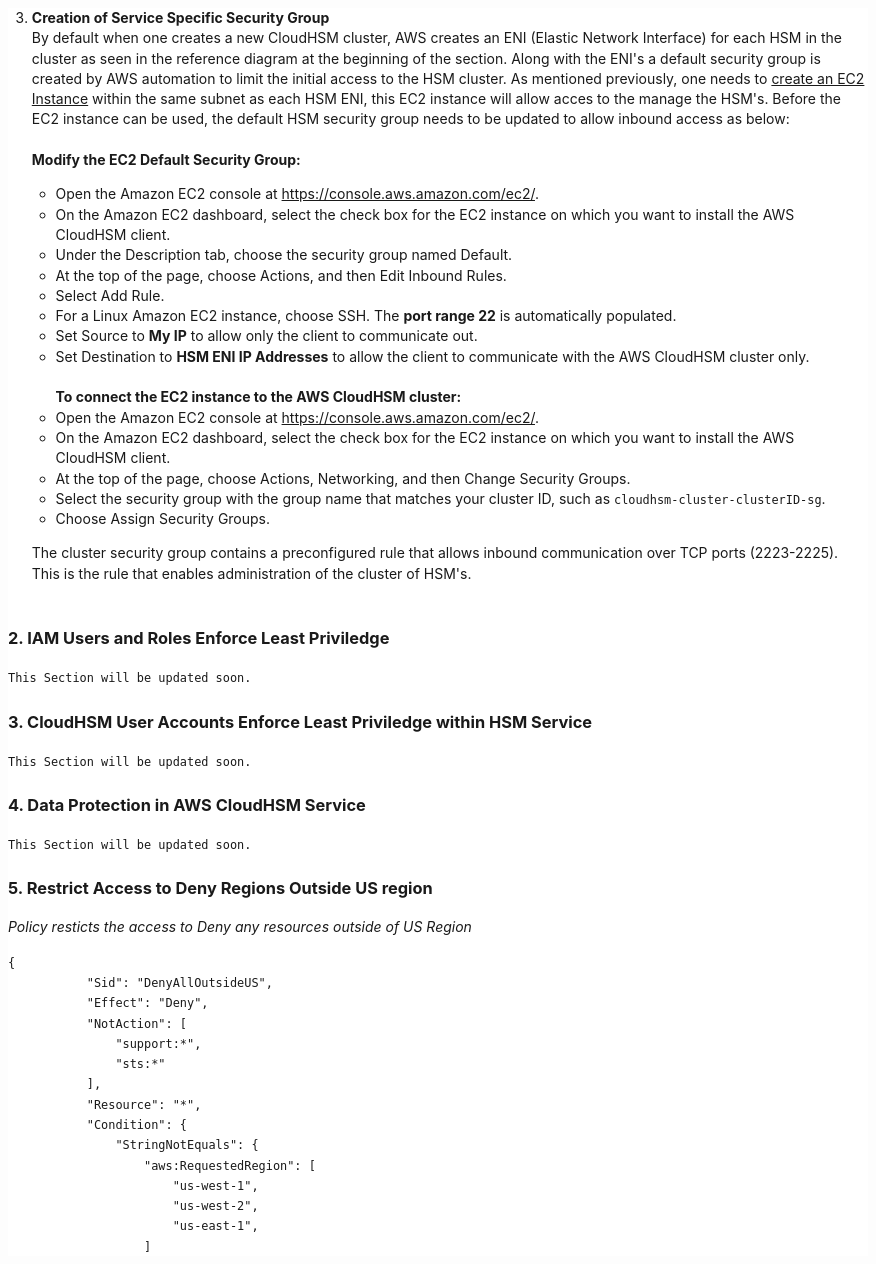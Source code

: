 3. **Creation of Service Specific Security Group**<br>
By default when one creates a new CloudHSM cluster, AWS creates an ENI (Elastic Network Interface) for each HSM in the cluster as seen in the reference diagram at the beginning of the section. Along with the ENI's a default security group is created by AWS automation to limit the initial access to the HSM cluster. As mentioned previously, one needs to [create an EC2 Instance](https://github.com/open-itg/aws_runbooks/blob/master/ec2/RUNBOOK.md) within the same subnet as each HSM ENI, this EC2 instance will allow acces to the manage the HSM's. Before the EC2 instance can be used, the default HSM security group needs to be updated to allow inbound access as below:<br><br>
**Modify the EC2 Default Security Group:**
    - Open the Amazon EC2 console at https://console.aws.amazon.com/ec2/.
    - On the Amazon EC2 dashboard, select the check box for the EC2 instance on which you want to install the AWS CloudHSM client.
    - Under the Description tab, choose the security group named Default.
    - At the top of the page, choose Actions, and then Edit Inbound Rules.
    - Select Add Rule.
    - For a Linux Amazon EC2 instance, choose SSH. The **port range 22** is automatically populated.
    - Set Source to **My IP** to allow only the client to communicate out.
    - Set Destination to **HSM ENI IP Addresses** to allow the client to communicate with the AWS CloudHSM cluster only.
<br><br>
**To connect the EC2 instance to the AWS CloudHSM cluster:**
    - Open the Amazon EC2 console at https://console.aws.amazon.com/ec2/.
    - On the Amazon EC2 dashboard, select the check box for the EC2 instance on which you want to install the AWS CloudHSM client.
    - At the top of the page, choose Actions, Networking, and then Change Security Groups.
    - Select the security group with the group name that matches your cluster ID, such as `cloudhsm-cluster-clusterID-sg`.
    - Choose Assign Security Groups.<br>
    
   The cluster security group contains a preconfigured rule that allows inbound communication over TCP ports (2223-2225). This is the rule that enables administration of the cluster of HSM's.<br><br>

### 2. IAM Users and Roles Enforce Least Priviledge
`This Section will be updated soon.`
<br>

### 3. CloudHSM User Accounts Enforce Least Priviledge within HSM Service
`This Section will be updated soon.`
<br>

### 4. Data Protection in AWS CloudHSM Service
`This Section will be updated soon.`
<br>

### 5. Restrict Access to Deny Regions Outside US region
 *Policy resticts the access to Deny any resources outside of US Region*
 ```
 {
            "Sid": "DenyAllOutsideUS",
            "Effect": "Deny",
            "NotAction": [
                "support:*",
                "sts:*"
            ],
            "Resource": "*",
            "Condition": {
                "StringNotEquals": {
                    "aws:RequestedRegion": [
                        "us-west-1",
                        "us-west-2",
                        "us-east-1",
                    ]
 ```
